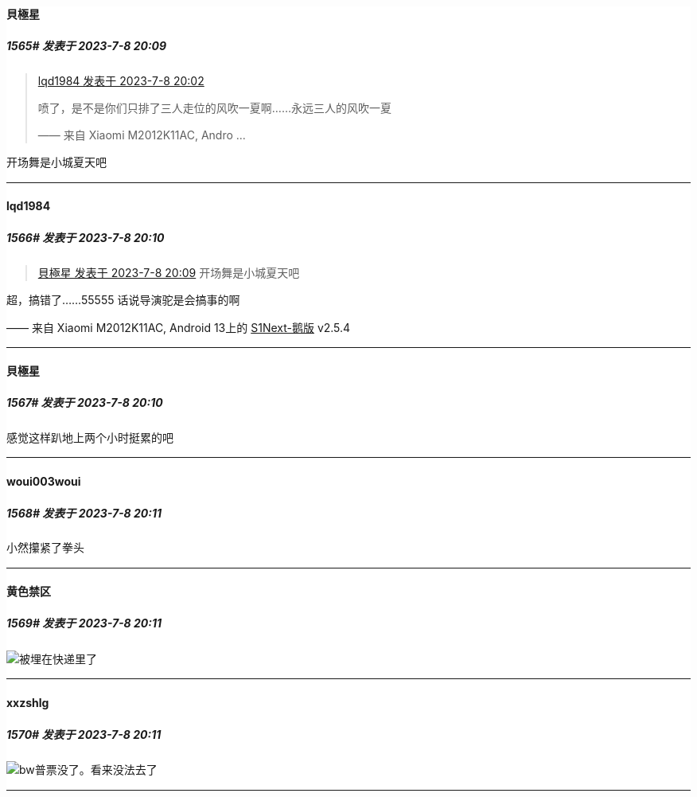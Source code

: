 ####  貝極星  
##### 1565#       发表于 2023-7-8 20:09

<blockquote><a href="httphttps://bbs.saraba1st.com/2b/forum.php?mod=redirect&amp;goto=findpost&amp;pid=61599151&amp;ptid=2141971" target="_blank">lqd1984 发表于 2023-7-8 20:02</a>

喷了，是不是你们只排了三人走位的风吹一夏啊……永远三人的风吹一夏

—— 来自 Xiaomi M2012K11AC, Andro ...</blockquote>
开场舞是小城夏天吧

*****

####  lqd1984  
##### 1566#       发表于 2023-7-8 20:10

<blockquote><a href="httphttps://bbs.saraba1st.com/2b/forum.php?mod=redirect&amp;goto=findpost&amp;pid=61599217&amp;ptid=2141971" target="_blank">貝極星 发表于 2023-7-8 20:09</a>
开场舞是小城夏天吧</blockquote>
超，搞错了……55555
话说导演驼是会搞事的啊

—— 来自 Xiaomi M2012K11AC, Android 13上的 [S1Next-鹅版](https://github.com/ykrank/S1-Next/releases) v2.5.4

*****

####  貝極星  
##### 1567#       发表于 2023-7-8 20:10

感觉这样趴地上两个小时挺累的吧

*****

####  woui003woui  
##### 1568#       发表于 2023-7-8 20:11

小然攥紧了拳头

*****

####  黄色禁区  
##### 1569#       发表于 2023-7-8 20:11

<img src="https://static.saraba1st.com/image/smiley/face2017/068.png" referrerpolicy="no-referrer">被埋在快递里了

*****

####  xxzshlg  
##### 1570#       发表于 2023-7-8 20:11

<img src="https://static.saraba1st.com/image/smiley/face2017/139.png" referrerpolicy="no-referrer">bw普票没了。看来没法去了

*****
